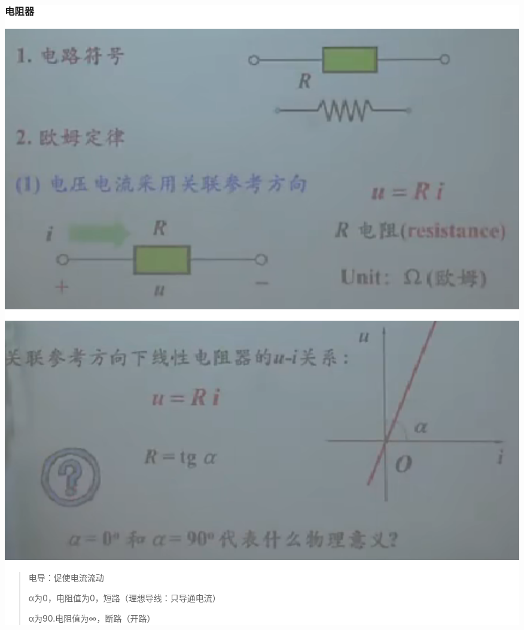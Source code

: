 ### 电阻器

![image-20221211161804867](./assets/image-20221211161804867.png)

![image-20221211162325692](./assets/image-20221211162325692.png)

> 电导：促使电流流动
>
> α为0，电阻值为0，短路（理想导线：只导通电流）
>
> α为90.电阻值为∞，断路（开路）
